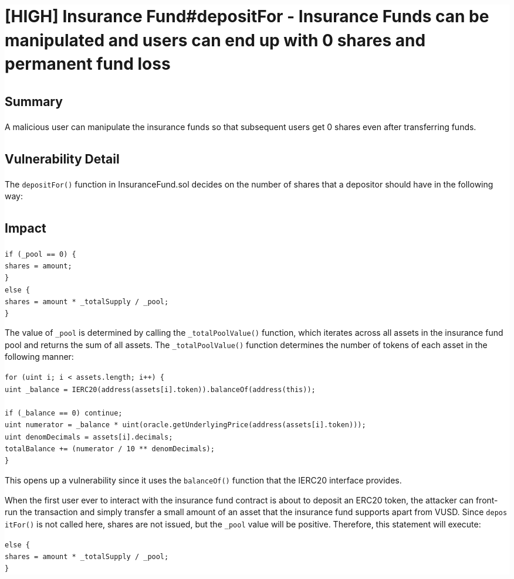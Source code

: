 # [HIGH] Insurance Fund#depositFor - Insurance Funds can be manipulated and users can end up with 0 shares and permanent fund loss

## Summary

A malicious user can manipulate the insurance funds so that subsequent users get 0 shares even after transferring funds.

## Vulnerability Detail

The `depositFor()` function in InsuranceFund.sol decides on the number of shares that a depositor should have in the following way:

## Impact

```solidity
if (_pool == 0) {
shares = amount;
} 
else {
shares = amount * _totalSupply / _pool;
}
```

The value of `_pool` is determined by calling the `_totalPoolValue()` function, which iterates across all assets in the insurance fund pool and returns the sum of all assets. The `_totalPoolValue()` function determines the number of tokens of each asset in the following manner:

```solidity
for (uint i; i < assets.length; i++) {
uint _balance = IERC20(address(assets[i].token)).balanceOf(address(this));

if (_balance == 0) continue;
uint numerator = _balance * uint(oracle.getUnderlyingPrice(address(assets[i].token)));
uint denomDecimals = assets[i].decimals;
totalBalance += (numerator / 10 ** denomDecimals);
}
```

This opens up a vulnerability since it uses the `balanceOf()` function that the IERC20 interface provides.

When the first user ever to interact with the insurance fund contract is about to deposit an ERC20 token, the attacker can front-run the transaction and simply transfer a small amount of an asset that the insurance fund supports apart from VUSD. Since `depositFor()` is not called here, shares are not issued, but the `_pool` value will be positive. Therefore, this statement will execute:

```solidity
else {
shares = amount * _totalSupply / _pool;
}
```
